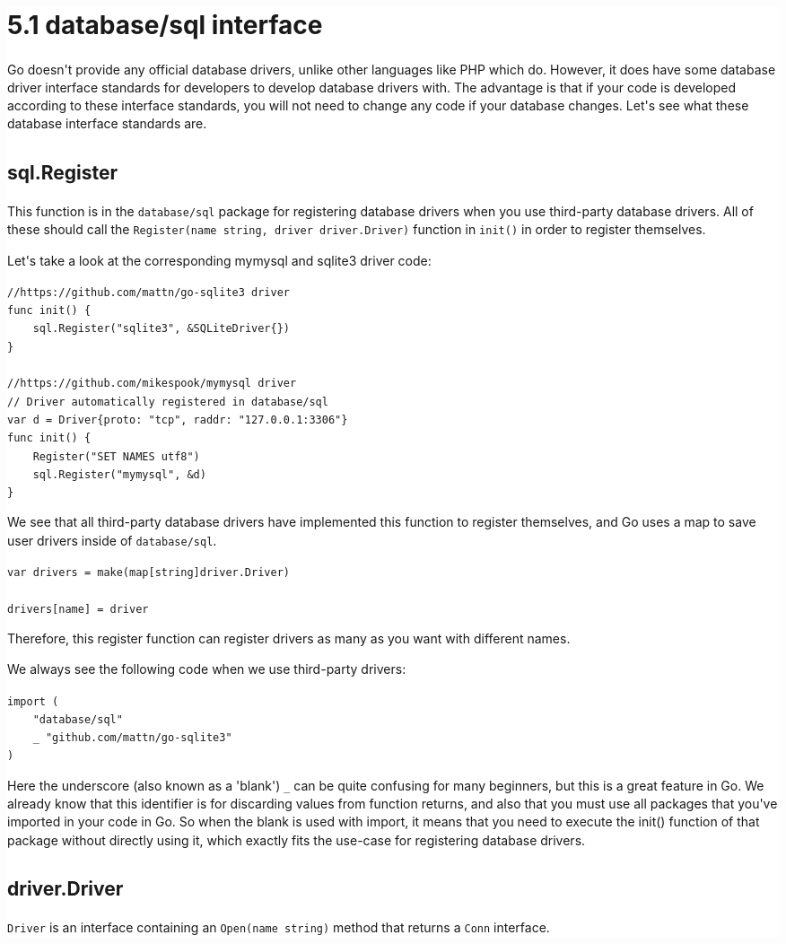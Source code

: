 # 5.1 database/sql interface

Go doesn't provide any official database drivers, unlike other languages like PHP which do. However, it does have some database driver interface standards for developers to develop database drivers with. The advantage is that if your code is developed according to these interface standards, you will not need to change any code if your database changes. Let's see what these database interface standards are.

## sql.Register

This function is in the `database/sql` package for registering database drivers when you use third-party database drivers. All of these should call the `Register(name string, driver driver.Driver)` function in `init()` in order to register themselves.

Let's take a look at the corresponding mymysql and sqlite3 driver code:

	//https://github.com/mattn/go-sqlite3 driver
	func init() {
	    sql.Register("sqlite3", &SQLiteDriver{})
	}

	//https://github.com/mikespook/mymysql driver
	// Driver automatically registered in database/sql
	var d = Driver{proto: "tcp", raddr: "127.0.0.1:3306"}
	func init() {
	    Register("SET NAMES utf8")
	    sql.Register("mymysql", &d)
	}

We see that all third-party database drivers have implemented this function to register themselves, and Go uses a map to save user drivers inside of `database/sql`.

	var drivers = make(map[string]driver.Driver)

	drivers[name] = driver

Therefore, this register function can register drivers as many as you want with different names.

We always see the following code when we use third-party drivers:

    import (
        "database/sql"
        _ "github.com/mattn/go-sqlite3"
    )

Here the underscore (also known as a 'blank') `_` can be quite confusing for many beginners, but this is a great feature in Go. We already know that this identifier is for discarding values from function returns, and also that you must use all packages that you've imported in your code in Go. So when the blank is used with import, it means that you need to execute the init() function of that package without directly using it, which exactly fits the use-case for registering database drivers.

## driver.Driver

`Driver` is an interface containing an `Open(name string)` method that returns a `Conn` interface.
